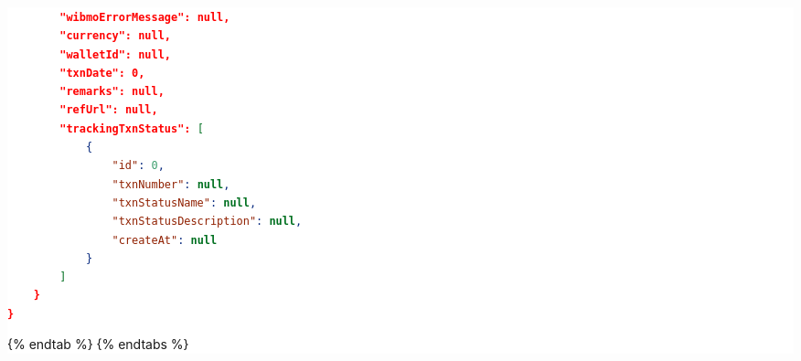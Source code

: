 ```json
        "wibmoErrorMessage": null,
        "currency": null,
        "walletId": null,
        "txnDate": 0,
        "remarks": null,
        "refUrl": null,
        "trackingTxnStatus": [
            {
                "id": 0,
                "txnNumber": null,
                "txnStatusName": null,
                "txnStatusDescription": null,
                "createAt": null
            }
        ]
    }
}
```
{% endtab %}
{% endtabs %}
